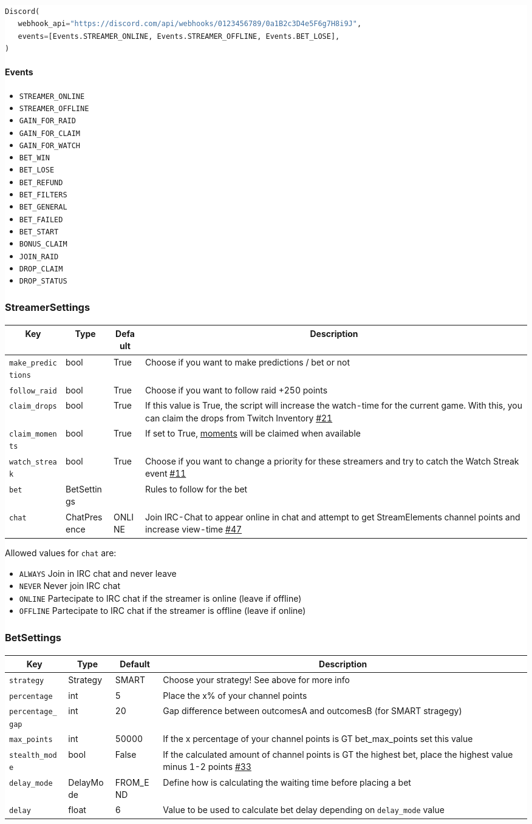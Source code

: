 ```python
Discord(
   webhook_api="https://discord.com/api/webhooks/0123456789/0a1B2c3D4e5F6g7H8i9J",
   events=[Events.STREAMER_ONLINE, Events.STREAMER_OFFLINE, Events.BET_LOSE],
)
```


#### Events
 - `STREAMER_ONLINE`
 - `STREAMER_OFFLINE`
 - `GAIN_FOR_RAID`
 - `GAIN_FOR_CLAIM`
 - `GAIN_FOR_WATCH`
 - `BET_WIN`
 - `BET_LOSE`
 - `BET_REFUND`
 - `BET_FILTERS`
 - `BET_GENERAL`
 - `BET_FAILED`
 - `BET_START`
 - `BONUS_CLAIM`
 - `JOIN_RAID`
 - `DROP_CLAIM`
 - `DROP_STATUS`

### StreamerSettings
| Key                	| Type        	| Default                        	| Description                                                                                                                                          	                                                                            |
|--------------------	|-------------	|--------------------------------	|---------------------------------------------------------------------------------------------------------------------------------------------------------------------------------------------------------------------------------- |
| `make_predictions` 	| bool        	| True                           	| Choose if you want to make predictions / bet or not                                                                                                  	                                                                            |
| `follow_raid`      	| bool        	| True                           	| Choose if you want to follow raid +250 points                                                                                                        	                                                                            |
| `claim_drops`      	| bool        	| True                           	| If this value is True, the script will increase the watch-time for the current game. With this, you can claim the drops from Twitch Inventory [#21](https://github.com/Tkd-Alex/Twitch-Channel-Points-Miner-v2/issues/21)         |
| `claim_moments`      	| bool        	| True                           	| If set to True, [moments](https://help.twitch.tv/s/article/moments) will be claimed when available         |
| `watch_streak`     	| bool        	| True                           	| Choose if you want to change a priority for these streamers and try to catch the Watch Streak event [#11](https://github.com/Tkd-Alex/Twitch-Channel-Points-Miner-v2/issues/11)                                                   |
| `bet`              	| BetSettings 	|  	                                | Rules to follow for the bet                                                                                                                                                                                                       |
| `chat` 	            | ChatPresence  | ONLINE    	                    | Join IRC-Chat to appear online in chat and attempt to get StreamElements channel points and increase view-time  [#47](https://github.com/Tkd-Alex/Twitch-Channel-Points-Miner-v2/issues/47)                                       |

Allowed values for `chat` are:
- `ALWAYS` Join in IRC chat and never leave
- `NEVER` Never join IRC chat
- `ONLINE` Partecipate to IRC chat if the streamer is online (leave if offline)
- `OFFLINE` Partecipate to IRC chat if the streamer is offline (leave if online)

### BetSettings
| Key                	| Type            	| Default 	| Description                                                                                                    	                                                                          |
|--------------------	|-----------------	|---------	|-------------------------------------------------------------------------------------------------------------------------------------------------------------------------------------------- |
| `strategy`         	| Strategy        	| SMART   	| Choose your strategy! See above for more info                                                                  	                                                                          |
| `percentage`       	| int             	| 5       	| Place the x% of your channel points                                                                            	                                                                          |
| `percentage_gap`   	| int             	| 20      	| Gap difference between outcomesA and outcomesB (for SMART stragegy)                                            	                                                                          |
| `max_points`       	| int             	| 50000   	| If the x percentage of your channel points is GT bet_max_points set this value                                 	                                                                          |
| `stealth_mode`     	| bool            	| False   	| If the calculated amount of channel points is GT the highest bet, place the highest value minus 1-2 points [#33](https://github.com/Tkd-Alex/Twitch-Channel-Points-Miner-v2/issues/33)      |
| `delay_mode` 	        | DelayMode         	| FROM_END	| Define how is calculating the waiting time before placing a bet |
| `delay` 	        | float             	| 6     	| Value to be used to calculate bet delay depending on `delay_mode` value |
